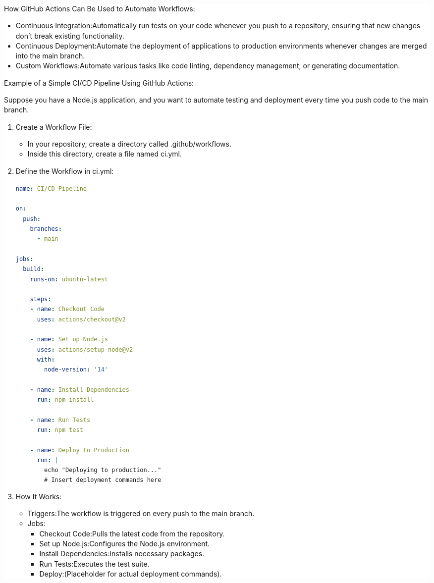 How GitHub Actions Can Be Used to Automate Workflows:

- Continuous Integration:Automatically run tests on your code whenever you push to a repository, ensuring that new changes don’t break existing functionality.
- Continuous Deployment:Automate the deployment of applications to production environments whenever changes are merged into the main branch.
- Custom Workflows:Automate various tasks like code linting, dependency management, or generating documentation.

Example of a Simple CI/CD Pipeline Using GitHub Actions:

Suppose you have a Node.js application, and you want to automate testing and deployment every time you push code to the main branch.

1. Create a Workflow File:
   - In your repository, create a directory called .github/workflows.
   - Inside this directory, create a file named ci.yml.

2. Define the Workflow in ci.yml:
   ```yaml
   name: CI/CD Pipeline

   on:
     push:
       branches:
         - main

   jobs:
     build:
       runs-on: ubuntu-latest

       steps:
       - name: Checkout Code
         uses: actions/checkout@v2

       - name: Set up Node.js
         uses: actions/setup-node@v2
         with:
           node-version: '14'

       - name: Install Dependencies
         run: npm install

       - name: Run Tests
         run: npm test

       - name: Deploy to Production
         run: |
           echo "Deploying to production..."
           # Insert deployment commands here
   ```

3. How It Works:
   - Triggers:The workflow is triggered on every push to the main branch.
   - Jobs:
     - Checkout Code:Pulls the latest code from the repository.
     - Set up Node.js:Configures the Node.js environment.
     - Install Dependencies:Installs necessary packages.
     - Run Tests:Executes the test suite.
     - Deploy:(Placeholder for actual deployment commands).
